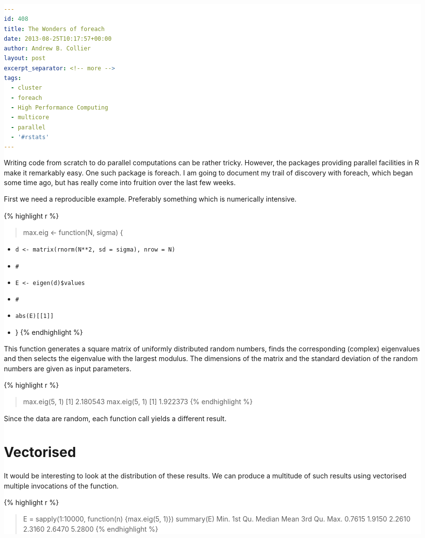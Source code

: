 ```yaml
---
id: 408
title: The Wonders of foreach
date: 2013-08-25T10:17:57+00:00
author: Andrew B. Collier
layout: post
excerpt_separator: <!-- more -->
tags:
  - cluster
  - foreach
  - High Performance Computing
  - multicore
  - parallel
  - '#rstats'
---
```

Writing code from scratch to do parallel computations can be rather tricky. However, the packages providing parallel facilities in R make it remarkably easy. One such package is foreach. I am going to document my trail of discovery with foreach, which began some time ago, but has really come into fruition over the last few weeks.

First we need a reproducible example. Preferably something which is numerically intensive.

{% highlight r %}
> max.eig <- function(N, sigma) {
+     d <- matrix(rnorm(N**2, sd = sigma), nrow = N)
+     #
+     E <- eigen(d)$values
+     #
+     abs(E)[[1]]
+ }
{% endhighlight %}

This function generates a square matrix of uniformly distributed random numbers, finds the corresponding (complex) eigenvalues and then selects the eigenvalue with the largest modulus. The dimensions of the matrix and the standard deviation of the random numbers are given as input parameters.

{% highlight r %}
> max.eig(5, 1)
[1] 2.180543
> max.eig(5, 1)
[1] 1.922373
{% endhighlight %}

Since the data are random, each function call yields a different result.

# Vectorised

It would be interesting to look at the distribution of these results. We can produce a multitude of such results using vectorised multiple invocations of the function.

{% highlight r %}
> E = sapply(1:10000, function(n) {max.eig(5, 1)})
> summary(E)
   Min. 1st Qu.  Median    Mean 3rd Qu.    Max.
 0.7615  1.9150  2.2610  2.3160  2.6470  5.2800
{% endhighlight %}
